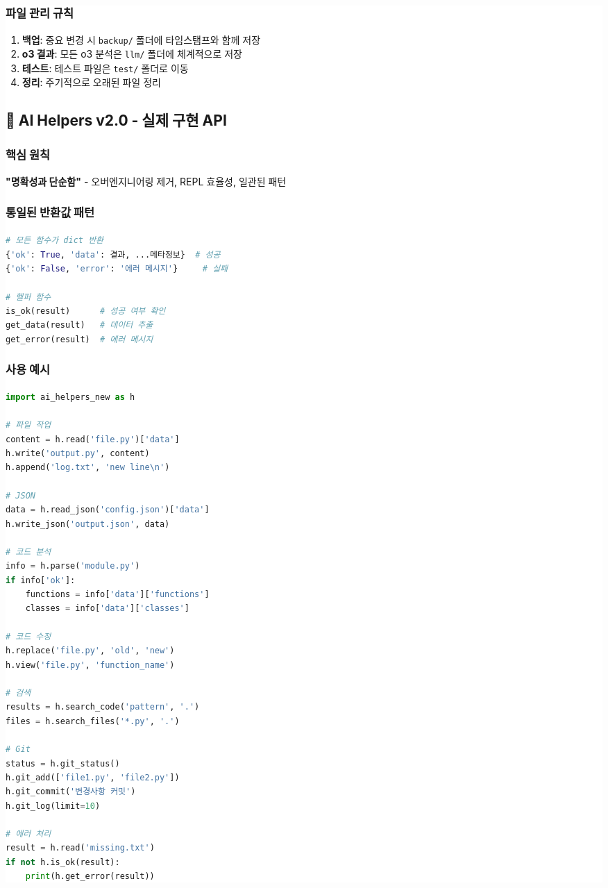 ### 파일 관리 규칙
1. **백업**: 중요 변경 시 `backup/` 폴더에 타임스탬프와 함께 저장
2. **o3 결과**: 모든 o3 분석은 `llm/` 폴더에 체계적으로 저장
3. **테스트**: 테스트 파일은 `test/` 폴더로 이동
4. **정리**: 주기적으로 오래된 파일 정리

## 🔧 AI Helpers v2.0 - 실제 구현 API

### 핵심 원칙
**"명확성과 단순함"** - 오버엔지니어링 제거, REPL 효율성, 일관된 패턴

### 통일된 반환값 패턴
```python
# 모든 함수가 dict 반환
{'ok': True, 'data': 결과, ...메타정보}  # 성공
{'ok': False, 'error': '에러 메시지'}     # 실패

# 헬퍼 함수
is_ok(result)      # 성공 여부 확인
get_data(result)   # 데이터 추출
get_error(result)  # 에러 메시지
```

### 사용 예시
```python
import ai_helpers_new as h

# 파일 작업
content = h.read('file.py')['data']
h.write('output.py', content)
h.append('log.txt', 'new line\n')

# JSON
data = h.read_json('config.json')['data']
h.write_json('output.json', data)

# 코드 분석
info = h.parse('module.py')
if info['ok']:
    functions = info['data']['functions']
    classes = info['data']['classes']

# 코드 수정
h.replace('file.py', 'old', 'new')
h.view('file.py', 'function_name')

# 검색
results = h.search_code('pattern', '.')
files = h.search_files('*.py', '.')

# Git
status = h.git_status()
h.git_add(['file1.py', 'file2.py'])
h.git_commit('변경사항 커밋')
h.git_log(limit=10)

# 에러 처리
result = h.read('missing.txt')
if not h.is_ok(result):
    print(h.get_error(result))
```
